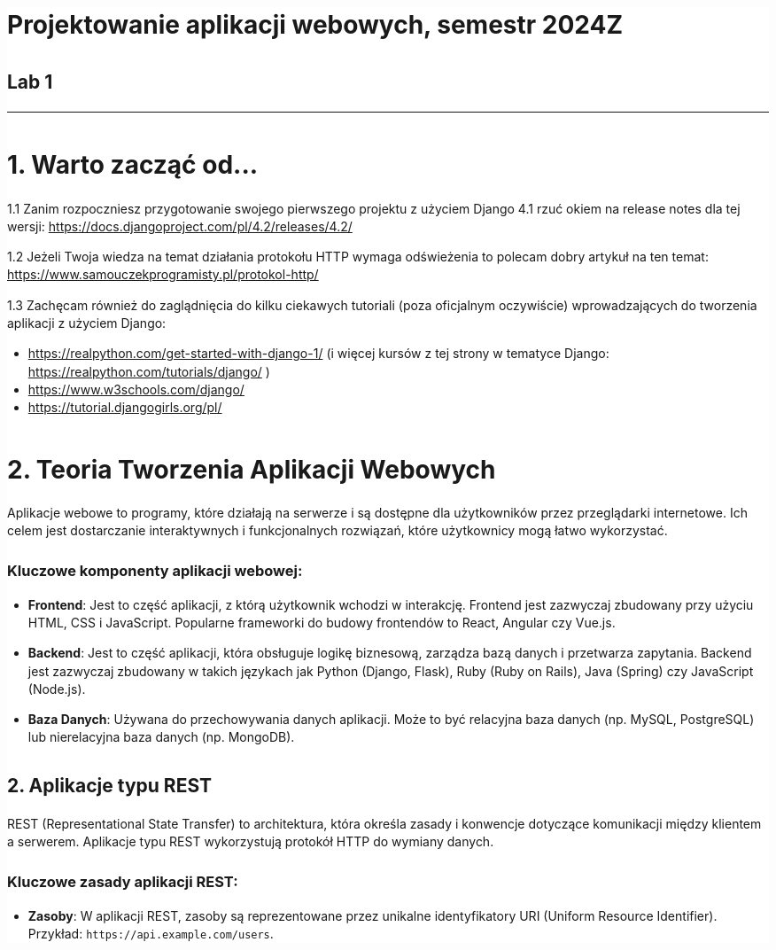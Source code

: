 # Projektowanie aplikacji webowych, semestr 2024Z

## Lab 1
---


# 1. Warto zacząć od...

1.1 Zanim rozpoczniesz przygotowanie swojego pierwszego projektu z użyciem Django 4.1 rzuć okiem na release notes dla tej wersji: https://docs.djangoproject.com/pl/4.2/releases/4.2/

1.2 Jeżeli Twoja wiedza na temat działania protokołu HTTP wymaga odświeżenia to polecam dobry artykuł na ten temat: https://www.samouczekprogramisty.pl/protokol-http/

1.3 Zachęcam również do zaglądnięcia do kilku ciekawych tutoriali (poza oficjalnym oczywiście) wprowadzających do tworzenia aplikacji z użyciem Django:
* https://realpython.com/get-started-with-django-1/ (i więcej kursów z tej strony w tematyce Django: https://realpython.com/tutorials/django/ )
* https://www.w3schools.com/django/
* https://tutorial.djangogirls.org/pl/

# 2. Teoria Tworzenia Aplikacji Webowych

Aplikacje webowe to programy, które działają na serwerze i są dostępne dla użytkowników przez przeglądarki internetowe. Ich celem jest dostarczanie interaktywnych i funkcjonalnych rozwiązań, które użytkownicy mogą łatwo wykorzystać. 

### Kluczowe komponenty aplikacji webowej:

- **Frontend**: Jest to część aplikacji, z którą użytkownik wchodzi w interakcję. Frontend jest zazwyczaj zbudowany przy użyciu HTML, CSS i JavaScript. Popularne frameworki do budowy frontendów to React, Angular czy Vue.js.

- **Backend**: Jest to część aplikacji, która obsługuje logikę biznesową, zarządza bazą danych i przetwarza zapytania. Backend jest zazwyczaj zbudowany w takich językach jak Python (Django, Flask), Ruby (Ruby on Rails), Java (Spring) czy JavaScript (Node.js).

- **Baza Danych**: Używana do przechowywania danych aplikacji. Może to być relacyjna baza danych (np. MySQL, PostgreSQL) lub nierelacyjna baza danych (np. MongoDB).

## 2. Aplikacje typu REST

REST (Representational State Transfer) to architektura, która określa zasady i konwencje dotyczące komunikacji między klientem a serwerem. Aplikacje typu REST wykorzystują protokół HTTP do wymiany danych.

### Kluczowe zasady aplikacji REST:

- **Zasoby**: W aplikacji REST, zasoby są reprezentowane przez unikalne identyfikatory URI (Uniform Resource Identifier). Przykład: `https://api.example.com/users`.
